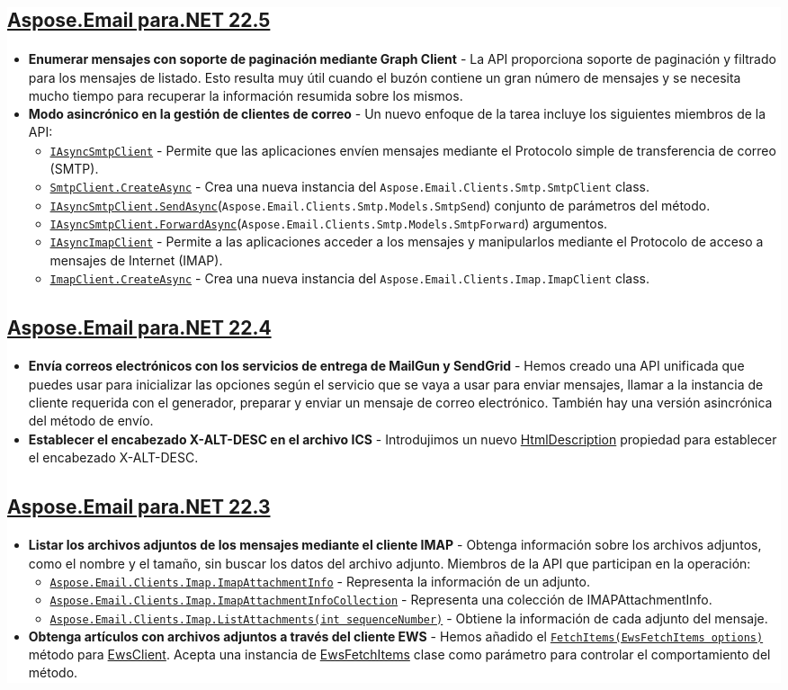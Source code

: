 ## [Aspose.Email para.NET 22.5](https://releases.aspose.com/email/net/release-notes/2022/aspose-email-for-net-22-5-release-notes/)

- **Enumerar mensajes con soporte de paginación mediante Graph Client** - La API proporciona soporte de paginación y filtrado para los mensajes de listado. Esto resulta muy útil cuando el buzón contiene un gran número de mensajes y se necesita mucho tiempo para recuperar la información resumida sobre los mismos.
- **Modo asincrónico en la gestión de clientes de correo** - Un nuevo enfoque de la tarea incluye los siguientes miembros de la API:
  - [`IAsyncSmtpClient`](https://reference.aspose.com/email/net/aspose.email.clients.smtp/iasyncsmtpclient/) - Permite que las aplicaciones envíen mensajes mediante el Protocolo simple de transferencia de correo (SMTP).
  - [`SmtpClient.CreateAsync`](https://reference.aspose.com/email/net/aspose.email.clients.smtp/smtpclient/createasync/#smtpclientcreateasync-method) - Crea una nueva instancia del `Aspose.Email.Clients.Smtp.SmtpClient` class.
  - [`IAsyncSmtpClient.SendAsync`](https://reference.aspose.com/email/net/aspose.email.clients.smtp/iasyncsmtpclient/sendasync/)(`Aspose.Email.Clients.Smtp.Models.SmtpSend`) conjunto de parámetros del método.
  - [`IAsyncSmtpClient.ForwardAsync`](https://reference.aspose.com/email/net/aspose.email.clients.smtp/iasyncsmtpclient/forwardasync/)(`Aspose.Email.Clients.Smtp.Models.SmtpForward`) argumentos.
  - [`IAsyncImapClient`](https://reference.aspose.com/email/net/aspose.email.clients.imap/iasyncimapclient/#iasyncimapclient-interface) - Permite a las aplicaciones acceder a los mensajes y manipularlos mediante el Protocolo de acceso a mensajes de Internet (IMAP).
  - [`ImapClient.CreateAsync`](https://reference.aspose.com/email/net/aspose.email.clients.imap/imapclient/createasync/) - Crea una nueva instancia del `Aspose.Email.Clients.Imap.ImapClient` class.

## [Aspose.Email para.NET 22.4](https://releases.aspose.com/email/net/release-notes/2022/aspose-email-for-net-22-4-release-notes/)

- **Envía correos electrónicos con los servicios de entrega de MailGun y SendGrid** - Hemos creado una API unificada que puedes usar para inicializar las opciones según el servicio que se vaya a usar para enviar mensajes, llamar a la instancia de cliente requerida con el generador, preparar y enviar un mensaje de correo electrónico. También hay una versión asincrónica del método de envío.
- **Establecer el encabezado X-ALT-DESC en el archivo ICS** - Introdujimos un nuevo [HtmlDescription](https://reference.aspose.com/email/net/aspose.email.calendar/appointment/htmldescription/#appointmenthtmldescription-property) propiedad para establecer el encabezado X-ALT-DESC.

## [Aspose.Email para.NET 22.3](https://releases.aspose.com/email/net/release-notes/2022/aspose-email-for-net-22-3-release-notes/)

- **Listar los archivos adjuntos de los mensajes mediante el cliente IMAP** - Obtenga información sobre los archivos adjuntos, como el nombre y el tamaño, sin buscar los datos del archivo adjunto. Miembros de la API que participan en la operación:
  - [`Aspose.Email.Clients.Imap.ImapAttachmentInfo`](https://reference.aspose.com/email/net/aspose.email.clients.imap/imapattachmentinfo/) - Representa la información de un adjunto.
  - [`Aspose.Email.Clients.Imap.ImapAttachmentInfoCollection`](https://reference.aspose.com/email/net/aspose.email.clients.imap/imapattachmentinfocollection/) - Representa una colección de IMAPAttachmentInfo.
  - [`Aspose.Email.Clients.Imap.ListAttachments(int sequenceNumber)`](https://reference.aspose.com/email/net/aspose.email.clients.imap/imapclient/listattachments/) - Obtiene la información de cada adjunto del mensaje.
- **Obtenga artículos con archivos adjuntos a través del cliente EWS** - Hemos añadido el [`FetchItems(EwsFetchItems options)`](https://reference.aspose.com/email/net/aspose.email.clients.exchange.webservice/iewsclient/fetchitems/#iewsclientfetchitems-method) método para [EwsClient](https://reference.aspose.com/email/net/aspose.email.clients.exchange.webservice/iewsclient/#iewsclient-interface). Acepta una instancia de [EwsFetchItems](https://reference.aspose.com/email/net/aspose.email.clients.exchange.webservice.models/ewsfetchitems/#ewsfetchitems-class) clase como parámetro para controlar el comportamiento del método.
